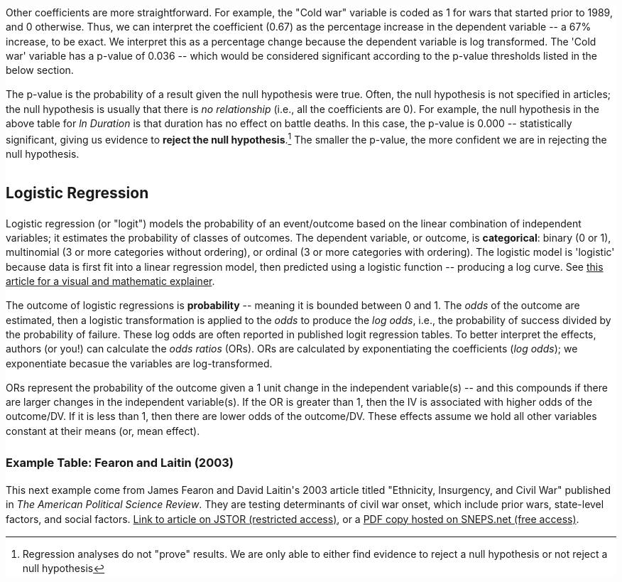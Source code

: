 Other coefficients are more straightforward. For example, the "Cold war" variable is coded as 1 for wars that started prior to 1989, and 0 otherwise. Thus, we can interpret the coefficient (0.67) as the percentage increase in the dependent variable -- a 67% increase, to be exact. We interpret this as a percentage change because the dependent variable is log transformed. The 'Cold war' variable has a p-value of 0.036 -- which would be considered significant according to the p-value thresholds listed in the below section.

The p-value is the probability of a result given the null hypothesis were true. Often, the null hypothesis is not specified in articles; the null hypothesis is usually that there is _no relationship_ (i.e., all the coefficients are 0). For example, the null hypothesis in the above table for *ln Duration* is that duration has no effect on battle deaths. In this case, the p-value is 0.000 -- statistically significant, giving us evidence to **reject the null hypothesis**.[^4] The smaller the p-value, the more confident we are in rejecting the null hypothesis.

[^4]: Regression analyses do not "prove" results. We are only able to either find evidence to reject a null hypothesis or not reject a null hypothesis 

## Logistic Regression

Logistic regression (or "logit") models the probability of an event/outcome based on the linear combination of independent variables; it estimates the probability of classes of outcomes. The dependent variable, or outcome, is **categorical**: binary (0 or 1), multinomial (3 or more categories without ordering), or ordinal (3 or more categories with ordering). The logistic model is 'logistic' because data is first fit into a linear regression model, then predicted using a logistic function -- producing a log curve. See [this article for a visual and mathematic explainer](https://towardsdatascience.com/logistic-regression-explained-from-scratch-visually-mathematically-and-programmatically-eb83520fdf9a).

The outcome of logistic regressions is **probability** -- meaning it is bounded between 0 and 1. The _odds_ of the outcome are estimated, then a logistic transformation is applied to the _odds_ to produce the _log odds_, i.e., the probability of success divided by the probability of failure. These log odds are often reported in published logit regression tables. To better interpret the effects, authors (or you!) can calculate the _odds ratios_ (ORs). ORs are calculated by exponentiating the coefficients (_log odds_); we exponentiate becasue the variables are log-transformed.

ORs represent the probability of the outcome given a 1 unit change in the independent variable(s) -- and this compounds if there are larger changes in the independent variable(s). If the OR is greater than 1, then the IV is associated with higher odds of the outcome/DV. If it is less than 1, then there are lower odds of the outcome/DV. These effects assume we hold all other variables constant at their means (or, mean effect).

### Example Table: Fearon and Laitin (2003)

This next example come from James Fearon and David Laitin's 2003 article titled "Ethnicity, Insurgency, and Civil War" published in _The American Political Science Review_. They are testing determinants of civil war onset, which include prior wars, state-level factors, and social factors. [Link to article on JSTOR (restricted access)](https://www.jstor.org/stable/3118222), or a [PDF copy hosted on SNEPS.net (free access)](https://www.sneps.net/t/images/Articles/03fearonlaitin.pdf).


[^1]: Assuming the data is normally distributed, meaning it has a symmetric bell shape where the mean and mediation are equal. Ordinary least squares regressions require this assumption for all the data.
[^2]: For example, Barbara Walter uses these non-causal methods reported in tables in her 1997 article titled "The Critical Barrier to Civil War Settlement" in *International Organizations*. These correlations are used becasue the data represent the entire population of civil wars between 1940 and 1990. One assumption underpinning least squares regression is that the data are a *sample* that can be generalized to a larger *population* with similar characteristics. Walter additionally conducts conventional tests to assuage any concern (see fn. 37, pg. 349).
[^3]: Model selection should be driven by the measurement and type of dependent variable. OLS estimation requires a continuous variable with a normal distribution. Additionally, OLS models are used when the expected relationship between dependent and independent variables is *linear*. Other estimation strategies, like logistic regression, have different assumptions about the dependent variable and expected relationship. For example, logistic regressions are often used when dependent variables are categorical -- e.g., 0 or 1, or 0, 1, 2, 3, or some other distinctive categories. Other dependent variables, like temporal-based measurements like duration or time-to-event, require wholly different modeling strategies like hazards models.
[^5]: This is for a two-tailed test. For one-tailed tests, you only add _or_ subtract the value -- you do not add and subtract. One-tailed tests will also use slightly different p-values to determine significance. For more information, [this explainer from UCLA's stats department](https://stats.oarc.ucla.edu/other/mult-pkg/faq/general/faq-what-are-the-differences-between-one-tailed-and-two-tailed-tests/) has graphs and explains the difference well.  Determining the direction of the tail is a theoretical question -- i.e., if one _expects_ an effect in one direction, they can use a one-tailed test to raise the threshold required for significance in that direction. With this said, many articles use a two-tailed test.